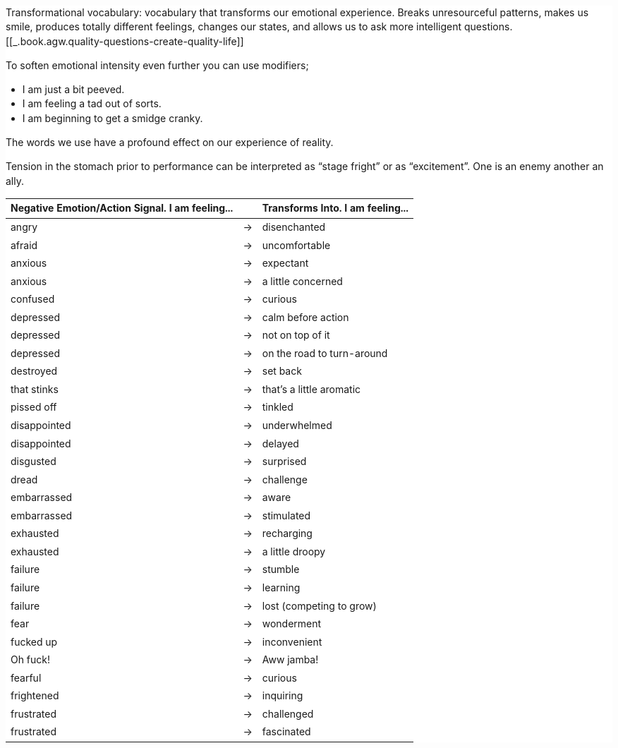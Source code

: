 Transformational vocabulary: vocabulary that transforms our emotional experience. Breaks unresourceful patterns, makes us smile, produces totally different feelings, changes our states, and allows us to ask more intelligent questions. [[_.book.agw.quality-questions-create-quality-life]]


To soften emotional intensity even further you can use modifiers; 
* I am just a bit peeved.
* I am feeling a tad out of sorts.
* I am beginning to get a smidge cranky.

The words we use have a profound effect on our experience of reality. 

Tension in the stomach prior to performance can be interpreted as “stage fright” or as “excitement”. One is an enemy another an ally. 

| Negative Emotion/Action Signal. I am feeling...        |    | Transforms Into.   I am feeling...           |
|------------------------------------|----|-----------------------------|
| angry                              | -> | disenchanted                |
| afraid                             | -> | uncomfortable               |
| anxious                            | -> | expectant                   |
| anxious                            | -> | a little concerned          |
| confused                           | -> | curious                     |
| depressed                          | -> | calm before action          |
| depressed                          | -> | not on top of it            |
| depressed                          | -> | on the road to turn-around  |
| destroyed                          | -> | set back                    |
| that stinks                        | -> | that’s a little aromatic    |
| pissed off                         | -> | tinkled                     |
| disappointed                       | -> | underwhelmed                |
| disappointed                       | -> | delayed                     |
| disgusted                          | -> | surprised                   |
| dread                              | -> | challenge                   |
| embarrassed                        | -> | aware                       |
| embarrassed                        | -> | stimulated                  |
| exhausted                          | -> | recharging                  |
| exhausted                          | -> | a little droopy             |
| failure                            | -> | stumble                     |
| failure                            | -> | learning                    |
| failure                            | -> | lost (competing to grow)    |
| fear                               | -> | wonderment                  |
| fucked up                          | -> | inconvenient                |
| Oh fuck!                           | -> | Aww jamba!                  |
| fearful                            | -> | curious                     |
| frightened                         | -> | inquiring                   |
| frustrated                         | -> | challenged                  |
| frustrated                         | -> | fascinated                  |